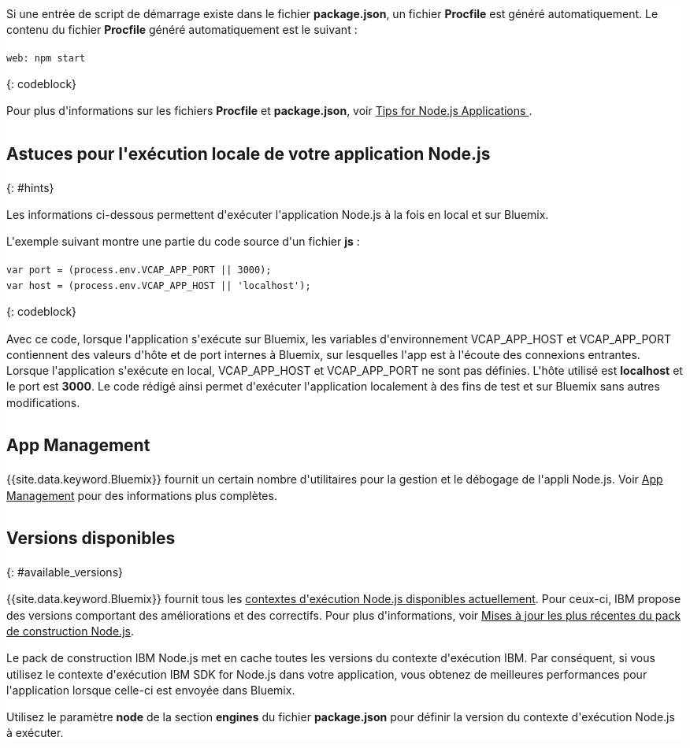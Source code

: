 Si une entrée de script de démarrage existe dans le fichier **package.json**, un fichier **Procfile** est généré
automatiquement. Le contenu du fichier **Procfile** généré automatiquement est le suivant :
```
web: npm start
```
{: codeblock}

Pour plus d'informations sur les fichiers **Procfile** et **package.json**, voir [Tips for Node.js Applications ](https://docs.cloudfoundry.org/buildpacks/node/node-tips.html).

## Astuces pour l'exécution locale de votre application Node.js
{: #hints}

Les informations ci-dessous permettent d'exécuter l'application Node.js à la fois en local et sur Bluemix.

L'exemple suivant montre une partie du code source d'un fichier **js** :
```
var port = (process.env.VCAP_APP_PORT || 3000);
var host = (process.env.VCAP_APP_HOST || 'localhost');
```
{: codeblock}

Avec ce code, lorsque l'application s'exécute sur Bluemix,
les variables d'environnement VCAP_APP_HOST et VCAP_APP_PORT contiennent des valeurs d'hôte et de port internes à Bluemix, sur lesquelles l'app est à l'écoute des connexions entrantes. Lorsque l'application s'exécute en local, VCAP_APP_HOST et VCAP_APP_PORT ne sont pas définies. L'hôte utilisé est **localhost** et le port est **3000**. Le code rédigé ainsi permet d'exécuter l'application localement à des fins de test et sur Bluemix sans autres modifications.

## App Management
{{site.data.keyword.Bluemix}} fournit un certain nombre d'utilitaires pour la gestion et le débogage de l'appli Node.js.
Voir [App Management](../../manageapps/app_mng.html) pour des informations plus complètes.

## Versions disponibles
{: #available_versions}

{{site.data.keyword.Bluemix}} fournit tous les
[contextes d'exécution Node.js disponibles actuellement](http://nodejs.org/dist/).
Pour ceux-ci, IBM propose des versions comportant des améliorations et des correctifs.
Pour plus d'informations, voir [Mises à jour les plus récentes du pack de construction Node.js](updates.html).

Le pack de construction IBM Node.js met en cache toutes les versions du contexte d'exécution IBM. Par conséquent, si vous utilisez le contexte d'exécution IBM SDK for Node.js dans votre
application, vous obtenez de meilleures performances pour l'application lorsque celle-ci est envoyée dans Bluemix.

Utilisez le paramètre **node** de la section **engines** du fichier **package.json** pour définir la version
du contexte d'exécution Node.js à exécuter. 
